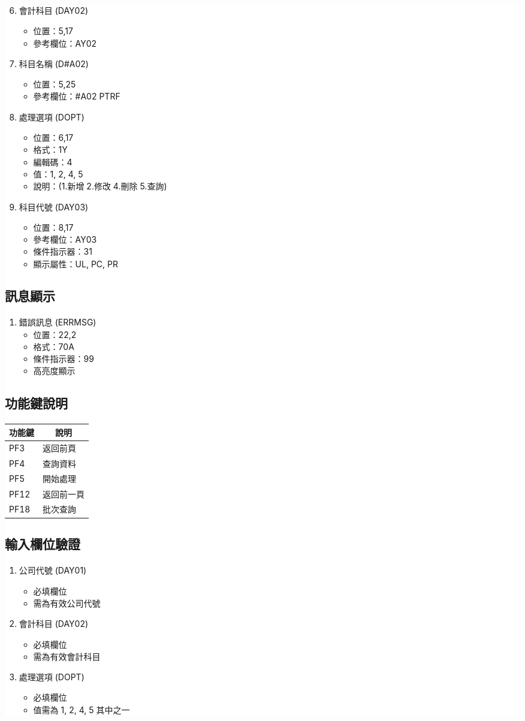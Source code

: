 6. 會計科目 (DAY02)
   - 位置：5,17
   - 參考欄位：AY02

7. 科目名稱 (D#A02)
   - 位置：5,25
   - 參考欄位：#A02 PTRF

8. 處理選項 (DOPT)
   - 位置：6,17
   - 格式：1Y
   - 編輯碼：4
   - 值：1, 2, 4, 5
   - 說明：(1.新增 2.修改 4.刪除 5.查詢)

9. 科目代號 (DAY03)
   - 位置：8,17
   - 參考欄位：AY03
   - 條件指示器：31
   - 顯示屬性：UL, PC, PR

## 訊息顯示
1. 錯誤訊息 (ERRMSG)
   - 位置：22,2
   - 格式：70A
   - 條件指示器：99
   - 高亮度顯示

## 功能鍵說明
| 功能鍵 | 說明 |
|-------|------|
| PF3 | 返回前頁 |
| PF4 | 查詢資料 |
| PF5 | 開始處理 |
| PF12 | 返回前一頁 |
| PF18 | 批次查詢 |

## 輸入欄位驗證
1. 公司代號 (DAY01)
   - 必填欄位
   - 需為有效公司代號

2. 會計科目 (DAY02)
   - 必填欄位
   - 需為有效會計科目

3. 處理選項 (DOPT)
   - 必填欄位
   - 值需為 1, 2, 4, 5 其中之一
